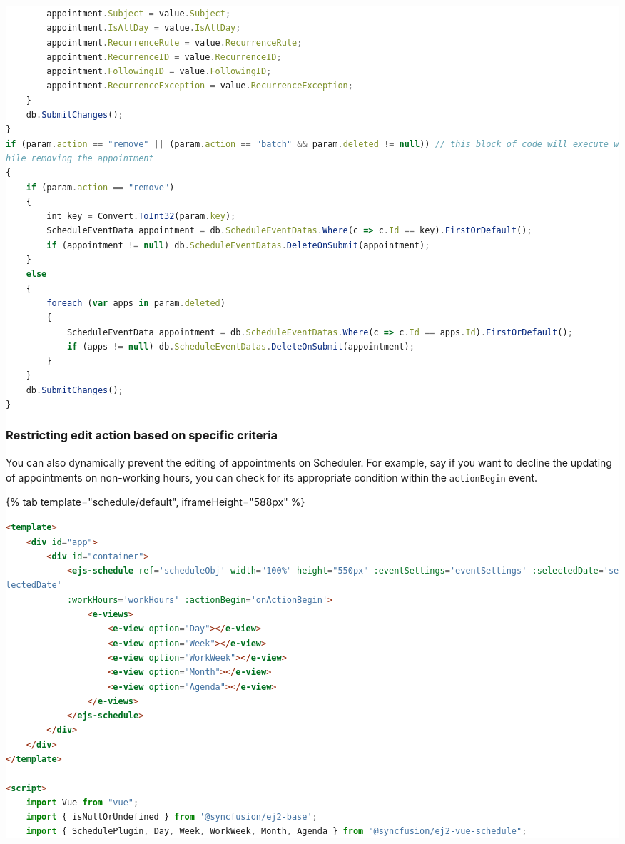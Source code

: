 ```typescript
        appointment.Subject = value.Subject;
        appointment.IsAllDay = value.IsAllDay;
        appointment.RecurrenceRule = value.RecurrenceRule;
        appointment.RecurrenceID = value.RecurrenceID;
        appointment.FollowingID = value.FollowingID;
        appointment.RecurrenceException = value.RecurrenceException;
    }
    db.SubmitChanges();
}
if (param.action == "remove" || (param.action == "batch" && param.deleted != null)) // this block of code will execute while removing the appointment
{
    if (param.action == "remove")
    {
        int key = Convert.ToInt32(param.key);
        ScheduleEventData appointment = db.ScheduleEventDatas.Where(c => c.Id == key).FirstOrDefault();
        if (appointment != null) db.ScheduleEventDatas.DeleteOnSubmit(appointment);
    }
    else
    {
        foreach (var apps in param.deleted)
        {
            ScheduleEventData appointment = db.ScheduleEventDatas.Where(c => c.Id == apps.Id).FirstOrDefault();
            if (apps != null) db.ScheduleEventDatas.DeleteOnSubmit(appointment);
        }
    }
    db.SubmitChanges();
}
```

### Restricting edit action based on specific criteria

You can also dynamically prevent the editing of appointments on Scheduler. For example, say if you want to decline the updating of appointments on non-working hours, you can check for its appropriate condition within the `actionBegin` event.

{% tab template="schedule/default", iframeHeight="588px" %}

```html
<template>
    <div id="app">
        <div id="container">
            <ejs-schedule ref='scheduleObj' width="100%" height="550px" :eventSettings='eventSettings' :selectedDate='selectedDate'
            :workHours='workHours' :actionBegin='onActionBegin'>
                <e-views>
                    <e-view option="Day"></e-view>
                    <e-view option="Week"></e-view>
                    <e-view option="WorkWeek"></e-view>
                    <e-view option="Month"></e-view>
                    <e-view option="Agenda"></e-view>
                </e-views>
            </ejs-schedule>
        </div>
    </div>
</template>

<script>
    import Vue from "vue";
    import { isNullOrUndefined } from '@syncfusion/ej2-base';
    import { SchedulePlugin, Day, Week, WorkWeek, Month, Agenda } from "@syncfusion/ej2-vue-schedule";
```